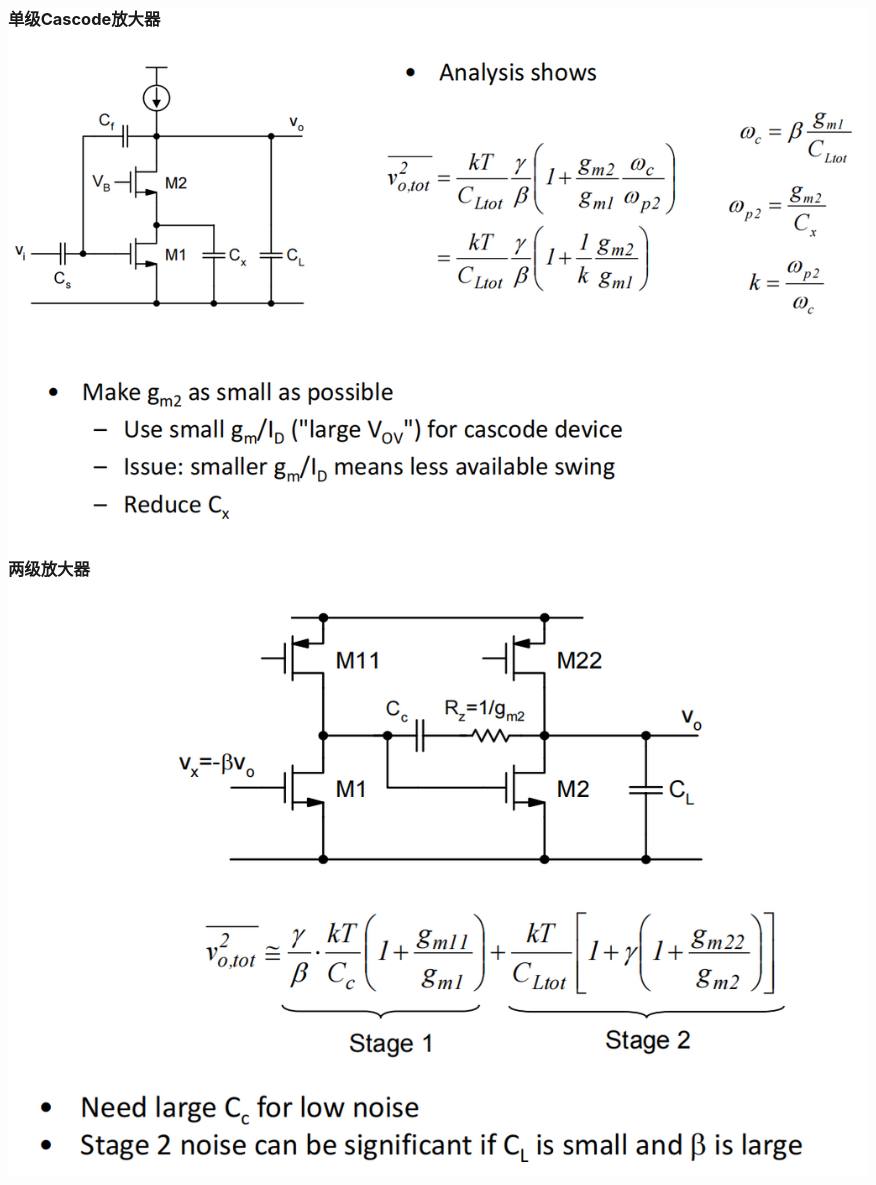 ### 单级Cascode放大器

![Untitled](IMAGE/Untitled%2027.png)

### 两级放大器

![Untitled](IMAGE/Untitled%2028.png)
